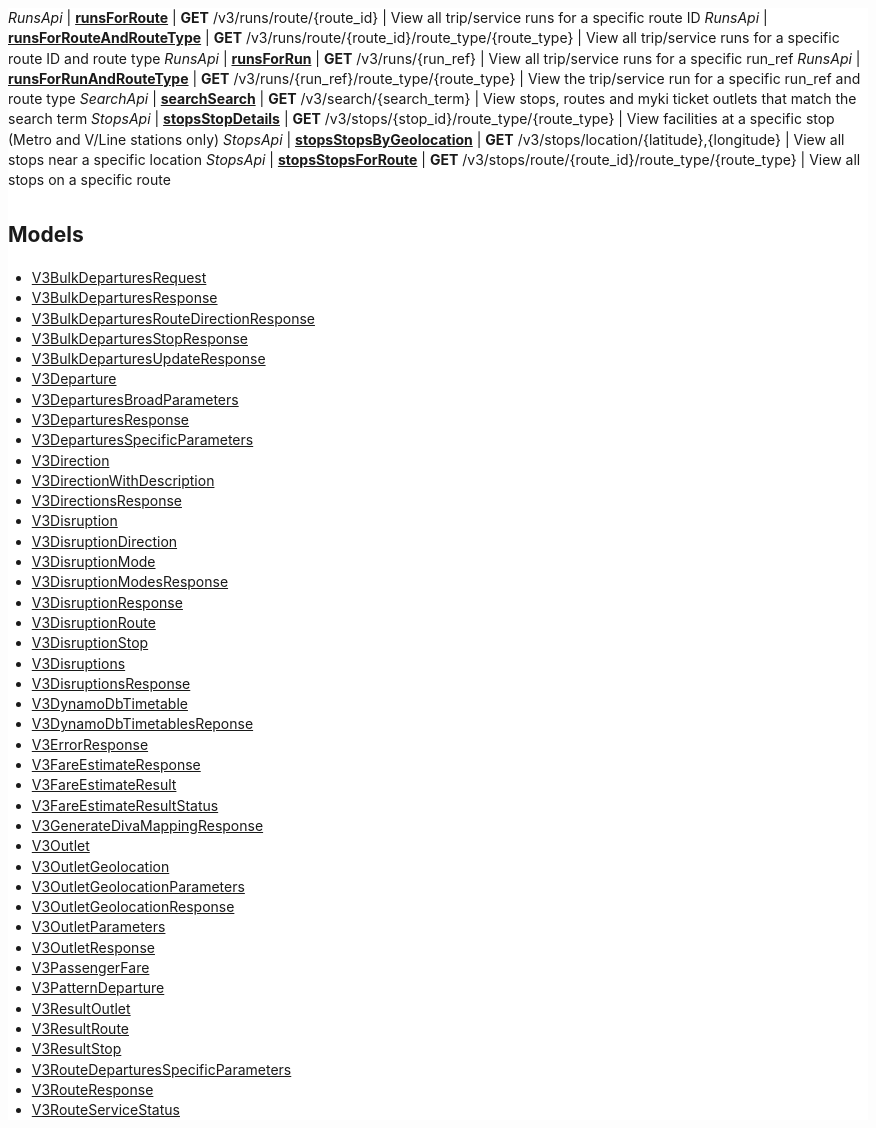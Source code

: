 *RunsApi* | [**runsForRoute**](docs/Api/RunsApi.md#runsforroute) | **GET** /v3/runs/route/{route_id} | View all trip/service runs for a specific route ID
*RunsApi* | [**runsForRouteAndRouteType**](docs/Api/RunsApi.md#runsforrouteandroutetype) | **GET** /v3/runs/route/{route_id}/route_type/{route_type} | View all trip/service runs for a specific route ID and route type
*RunsApi* | [**runsForRun**](docs/Api/RunsApi.md#runsforrun) | **GET** /v3/runs/{run_ref} | View all trip/service runs for a specific run_ref
*RunsApi* | [**runsForRunAndRouteType**](docs/Api/RunsApi.md#runsforrunandroutetype) | **GET** /v3/runs/{run_ref}/route_type/{route_type} | View the trip/service run for a specific run_ref and route type
*SearchApi* | [**searchSearch**](docs/Api/SearchApi.md#searchsearch) | **GET** /v3/search/{search_term} | View stops, routes and myki ticket outlets that match the search term
*StopsApi* | [**stopsStopDetails**](docs/Api/StopsApi.md#stopsstopdetails) | **GET** /v3/stops/{stop_id}/route_type/{route_type} | View facilities at a specific stop (Metro and V/Line stations only)
*StopsApi* | [**stopsStopsByGeolocation**](docs/Api/StopsApi.md#stopsstopsbygeolocation) | **GET** /v3/stops/location/{latitude},{longitude} | View all stops near a specific location
*StopsApi* | [**stopsStopsForRoute**](docs/Api/StopsApi.md#stopsstopsforroute) | **GET** /v3/stops/route/{route_id}/route_type/{route_type} | View all stops on a specific route

## Models

- [V3BulkDeparturesRequest](docs/Model/V3BulkDeparturesRequest.md)
- [V3BulkDeparturesResponse](docs/Model/V3BulkDeparturesResponse.md)
- [V3BulkDeparturesRouteDirectionResponse](docs/Model/V3BulkDeparturesRouteDirectionResponse.md)
- [V3BulkDeparturesStopResponse](docs/Model/V3BulkDeparturesStopResponse.md)
- [V3BulkDeparturesUpdateResponse](docs/Model/V3BulkDeparturesUpdateResponse.md)
- [V3Departure](docs/Model/V3Departure.md)
- [V3DeparturesBroadParameters](docs/Model/V3DeparturesBroadParameters.md)
- [V3DeparturesResponse](docs/Model/V3DeparturesResponse.md)
- [V3DeparturesSpecificParameters](docs/Model/V3DeparturesSpecificParameters.md)
- [V3Direction](docs/Model/V3Direction.md)
- [V3DirectionWithDescription](docs/Model/V3DirectionWithDescription.md)
- [V3DirectionsResponse](docs/Model/V3DirectionsResponse.md)
- [V3Disruption](docs/Model/V3Disruption.md)
- [V3DisruptionDirection](docs/Model/V3DisruptionDirection.md)
- [V3DisruptionMode](docs/Model/V3DisruptionMode.md)
- [V3DisruptionModesResponse](docs/Model/V3DisruptionModesResponse.md)
- [V3DisruptionResponse](docs/Model/V3DisruptionResponse.md)
- [V3DisruptionRoute](docs/Model/V3DisruptionRoute.md)
- [V3DisruptionStop](docs/Model/V3DisruptionStop.md)
- [V3Disruptions](docs/Model/V3Disruptions.md)
- [V3DisruptionsResponse](docs/Model/V3DisruptionsResponse.md)
- [V3DynamoDbTimetable](docs/Model/V3DynamoDbTimetable.md)
- [V3DynamoDbTimetablesReponse](docs/Model/V3DynamoDbTimetablesReponse.md)
- [V3ErrorResponse](docs/Model/V3ErrorResponse.md)
- [V3FareEstimateResponse](docs/Model/V3FareEstimateResponse.md)
- [V3FareEstimateResult](docs/Model/V3FareEstimateResult.md)
- [V3FareEstimateResultStatus](docs/Model/V3FareEstimateResultStatus.md)
- [V3GenerateDivaMappingResponse](docs/Model/V3GenerateDivaMappingResponse.md)
- [V3Outlet](docs/Model/V3Outlet.md)
- [V3OutletGeolocation](docs/Model/V3OutletGeolocation.md)
- [V3OutletGeolocationParameters](docs/Model/V3OutletGeolocationParameters.md)
- [V3OutletGeolocationResponse](docs/Model/V3OutletGeolocationResponse.md)
- [V3OutletParameters](docs/Model/V3OutletParameters.md)
- [V3OutletResponse](docs/Model/V3OutletResponse.md)
- [V3PassengerFare](docs/Model/V3PassengerFare.md)
- [V3PatternDeparture](docs/Model/V3PatternDeparture.md)
- [V3ResultOutlet](docs/Model/V3ResultOutlet.md)
- [V3ResultRoute](docs/Model/V3ResultRoute.md)
- [V3ResultStop](docs/Model/V3ResultStop.md)
- [V3RouteDeparturesSpecificParameters](docs/Model/V3RouteDeparturesSpecificParameters.md)
- [V3RouteResponse](docs/Model/V3RouteResponse.md)
- [V3RouteServiceStatus](docs/Model/V3RouteServiceStatus.md)